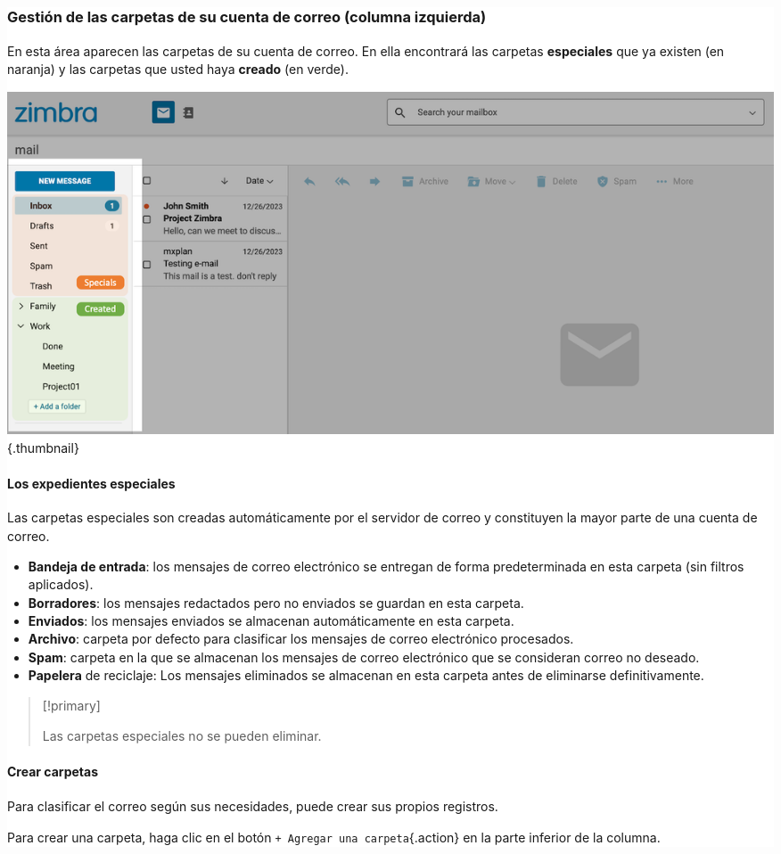 ### Gestión de las carpetas de su cuenta de correo (columna izquierda) <a name="folders-management"></a>

En esta área aparecen las carpetas de su cuenta de correo. En ella encontrará las carpetas **especiales** que ya existen (en naranja) y las carpetas que usted haya **creado** (en verde).

![Zimbra - dossiers](images/zimbra-05.png){.thumbnail}

#### Los expedientes especiales <a name="folders-specials"></a>

Las carpetas especiales son creadas automáticamente por el servidor de correo y constituyen la mayor parte de una cuenta de correo.

- **Bandeja de entrada**: los mensajes de correo electrónico se entregan de forma predeterminada en esta carpeta (sin filtros aplicados).
- **Borradores**: los mensajes redactados pero no enviados se guardan en esta carpeta.
- **Enviados**: los mensajes enviados se almacenan automáticamente en esta carpeta.
- **Archivo**: carpeta por defecto para clasificar los mensajes de correo electrónico procesados.
- **Spam**: carpeta en la que se almacenan los mensajes de correo electrónico que se consideran correo no deseado.
- **Papelera** de reciclaje: Los mensajes eliminados se almacenan en esta carpeta antes de eliminarse definitivamente.

> [!primary]
>
> Las carpetas especiales no se pueden eliminar.

#### Crear carpetas <a name="folders-creation"></a>

Para clasificar el correo según sus necesidades, puede crear sus propios registros.

Para crear una carpeta, haga clic en el botón `+ Agregar una carpeta`{.action} en la parte inferior de la columna.
